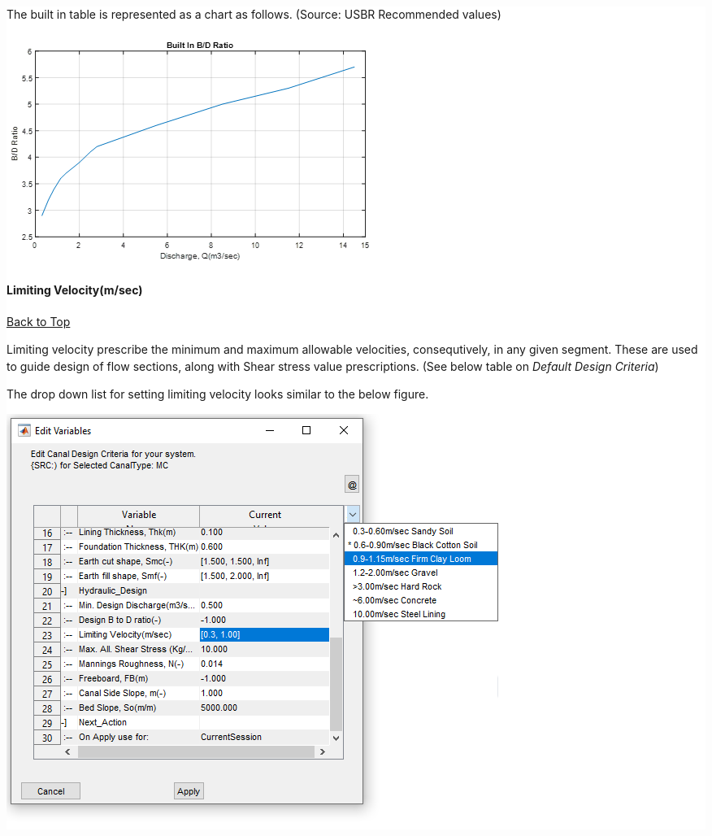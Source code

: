 

The built in table is represented as a chart as follows. (Source: USBR Recommended values)

![](ImagesAbout/Image%20019.png)

#### Limiting Velocity(m/sec)
[Back to Top](#)

Limiting velocity prescribe the minimum and maximum allowable velocities, consequtively, in any given segment. These are used to guide design of flow sections, along with Shear stress value prescriptions. (See below table on *Default Design Criteria*)

The drop down list for setting limiting velocity looks similar to the below figure.

![fig](ImagesAbout/Image%20025.png)
